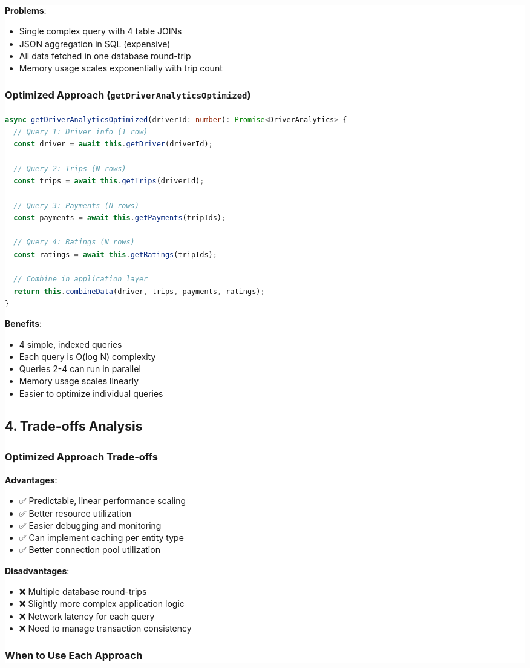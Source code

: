**Problems**:
- Single complex query with 4 table JOINs
- JSON aggregation in SQL (expensive)
- All data fetched in one database round-trip
- Memory usage scales exponentially with trip count

### Optimized Approach (`getDriverAnalyticsOptimized`)

```typescript
async getDriverAnalyticsOptimized(driverId: number): Promise<DriverAnalytics> {
  // Query 1: Driver info (1 row)
  const driver = await this.getDriver(driverId);
  
  // Query 2: Trips (N rows)
  const trips = await this.getTrips(driverId);
  
  // Query 3: Payments (N rows)
  const payments = await this.getPayments(tripIds);
  
  // Query 4: Ratings (N rows)
  const ratings = await this.getRatings(tripIds);
  
  // Combine in application layer
  return this.combineData(driver, trips, payments, ratings);
}
```

**Benefits**:
- 4 simple, indexed queries
- Each query is O(log N) complexity
- Queries 2-4 can run in parallel
- Memory usage scales linearly
- Easier to optimize individual queries

## 4. Trade-offs Analysis

### Optimized Approach Trade-offs

**Advantages**:
- ✅ Predictable, linear performance scaling
- ✅ Better resource utilization
- ✅ Easier debugging and monitoring
- ✅ Can implement caching per entity type
- ✅ Better connection pool utilization

**Disadvantages**:
- ❌ Multiple database round-trips
- ❌ Slightly more complex application logic
- ❌ Network latency for each query
- ❌ Need to manage transaction consistency

### When to Use Each Approach
